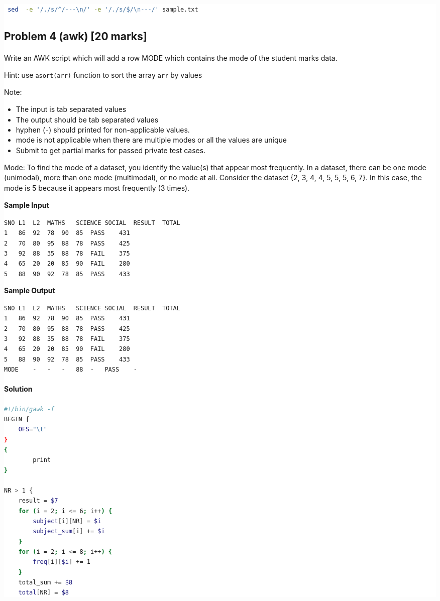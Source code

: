 ```bash
 sed  -e '/./s/^/---\n/' -e '/./s/$/\n---/' sample.txt

```

## Problem 4 (awk) [20 marks]

Write an AWK script which will add a row MODE which contains the mode of the student marks data.

Hint: use `asort(arr)` function to sort the array `arr` by values

Note:

- The input is tab separated values
- The output should be tab separated values
- hyphen (`-`) should printed for non-applicable values.
- mode is not applicable when there are multiple modes or all the values are unique
- Submit to get partial marks for passed private test cases.

Mode: To find the mode of a dataset, you identify the value(s) that appear most frequently. In a dataset, there can be one mode (unimodal), more than one mode (multimodal), or no mode at all.
Consider the dataset {2, 3, 4, 4, 5, 5, 5, 6, 7}. In this case, the mode is 5 because it appears most frequently (3 times).

**Sample Input**

```
SNO	L1	L2	MATHS	SCIENCE	SOCIAL	RESULT	TOTAL
1	86	92	78	90	85	PASS	431
2	70	80	95	88	78	PASS	425
3	92	88	35	88	78	FAIL	375
4	65	20	20	85	90	FAIL	280
5	88	90	92	78	85	PASS	433
```

**Sample Output**

```
SNO	L1	L2	MATHS	SCIENCE	SOCIAL	RESULT	TOTAL
1	86	92	78	90	85	PASS	431
2	70	80	95	88	78	PASS	425
3	92	88	35	88	78	FAIL	375
4	65	20	20	85	90	FAIL	280
5	88	90	92	78	85	PASS	433
MODE	-	-	-	88	-	PASS	-
```

#### Solution

```bash
#!/bin/gawk -f
BEGIN {
    OFS="\t"
}
{
        print
}

NR > 1 {
    result = $7
    for (i = 2; i <= 6; i++) {
        subject[i][NR] = $i
        subject_sum[i] += $i
    }
    for (i = 2; i <= 8; i++) {
        freq[i][$i] += 1
    }
    total_sum += $8
    total[NR] = $8
```